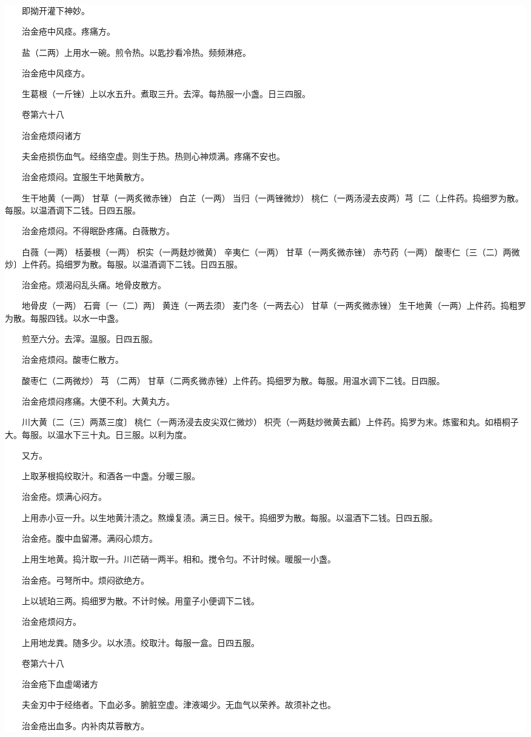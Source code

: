 
　　即拗开灌下神妙。

　　治金疮中风痉。疼痛方。

　　盐（二两）上用水一碗。煎令热。以匙抄看冷热。频频淋疮。

　　治金疮中风痉方。

　　生葛根（一斤锉）上以水五升。煮取三升。去滓。每热服一小盏。日三四服。

　　卷第六十八

　　治金疮烦闷诸方

　　夫金疮损伤血气。经络空虚。则生于热。热则心神烦满。疼痛不安也。

　　治金疮烦闷。宜服生干地黄散方。

　　生干地黄（一两） 甘草（一两炙微赤锉） 白芷（一两） 当归（一两锉微炒） 桃仁（一两汤浸去皮两）芎〔二（上件药。捣细罗为散。每服。以温酒调下二钱。日四五服。

　　治金疮烦闷。不得眠卧疼痛。白薇散方。

　　白薇（一两） 栝蒌根（一两） 枳实（一两麸炒微黄） 辛夷仁（一两） 甘草（一两炙微赤锉） 赤芍药（一两） 酸枣仁〔三（二）两微炒〕上件药。捣细罗为散。每服。以温酒调下二钱。日四五服。

　　治金疮。烦渴闷乱头痛。地骨皮散方。

　　地骨皮（一两） 石膏〔一（二）两〕 黄连（一两去须） 麦门冬（一两去心） 甘草（一两炙微赤锉） 生干地黄（一两）上件药。捣粗罗为散。每服四钱。以水一中盏。

　　煎至六分。去滓。温服。日四五服。

　　治金疮烦闷。酸枣仁散方。

　　酸枣仁（二两微炒） 芎 （二两） 甘草（二两炙微赤锉）上件药。捣细罗为散。每服。用温水调下二钱。日四服。

　　治金疮烦闷疼痛。大便不利。大黄丸方。

　　川大黄〔二（三）两蒸三度〕 桃仁（一两汤浸去皮尖双仁微炒） 枳壳（一两麸炒微黄去瓤）上件药。捣罗为末。炼蜜和丸。如梧桐子大。每服。以温水下三十丸。日三服。以利为度。

　　又方。

　　上取茅根捣绞取汁。和酒各一中盏。分暖三服。

　　治金疮。烦满心闷方。

　　上用赤小豆一升。以生地黄汁渍之。熬燥复渍。满三日。候干。捣细罗为散。每服。以温酒下二钱。日四五服。

　　治金疮。腹中血留滞。满闷心烦方。

　　上用生地黄。捣汁取一升。川芒硝一两半。相和。搅令匀。不计时候。暖服一小盏。

　　治金疮。弓弩所中。烦闷欲绝方。

　　上以琥珀三两。捣细罗为散。不计时候。用童子小便调下二钱。

　　治金疮烦闷方。

　　上用地龙粪。随多少。以水渍。绞取汁。每服一盒。日四五服。

　　卷第六十八

　　治金疮下血虚竭诸方

　　夫金刃中于经络者。下血必多。腑脏空虚。津液竭少。无血气以荣养。故须补之也。

　　治金疮出血多。内补肉苁蓉散方。
